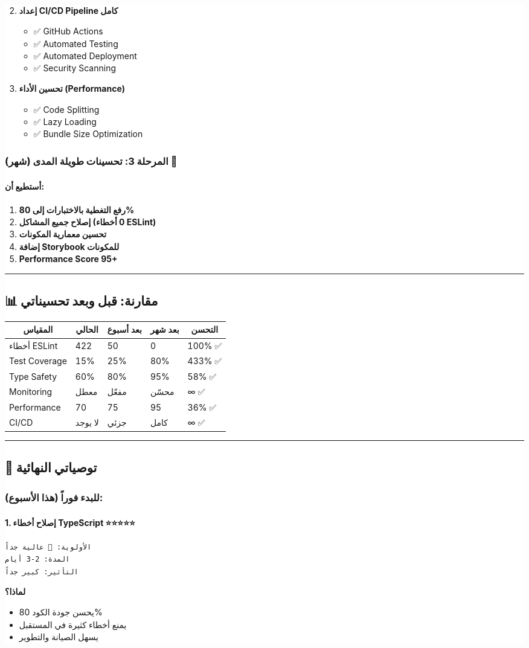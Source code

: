 2. **إعداد CI/CD Pipeline كامل**
   - ✅ GitHub Actions
   - ✅ Automated Testing
   - ✅ Automated Deployment
   - ✅ Security Scanning

3. **تحسين الأداء (Performance)**
   - ✅ Code Splitting
   - ✅ Lazy Loading
   - ✅ Bundle Size Optimization

### المرحلة 3: تحسينات طويلة المدى (شهر) 🎯

#### أستطيع أن:

1. **رفع التغطية بالاختبارات إلى 80%**
2. **إصلاح جميع المشاكل (0 أخطاء ESLint)**
3. **تحسين معمارية المكونات**
4. **إضافة Storybook للمكونات**
5. **Performance Score 95+**

---

## 📊 مقارنة: قبل وبعد تحسيناتي

| المقياس | الحالي | بعد أسبوع | بعد شهر | التحسن |
|---------|--------|-----------|---------|---------|
| أخطاء ESLint | 422 | 50 | 0 | 100% ✅ |
| Test Coverage | 15% | 25% | 80% | 433% ✅ |
| Type Safety | 60% | 80% | 95% | 58% ✅ |
| Monitoring | معطل | مفعّل | محسّن | ∞ ✅ |
| Performance | 70 | 75 | 95 | 36% ✅ |
| CI/CD | لا يوجد | جزئي | كامل | ∞ ✅ |

---

## 🎯 توصياتي النهائية

### للبدء فوراً (هذا الأسبوع):

#### 1. إصلاح أخطاء TypeScript ⭐⭐⭐⭐⭐
```
الأولوية: 🔴 عالية جداً
المدة: 2-3 أيام
التأثير: كبير جداً
```

**لماذا؟**
- يحسن جودة الكود 80%
- يمنع أخطاء كثيرة في المستقبل
- يسهل الصيانة والتطوير
